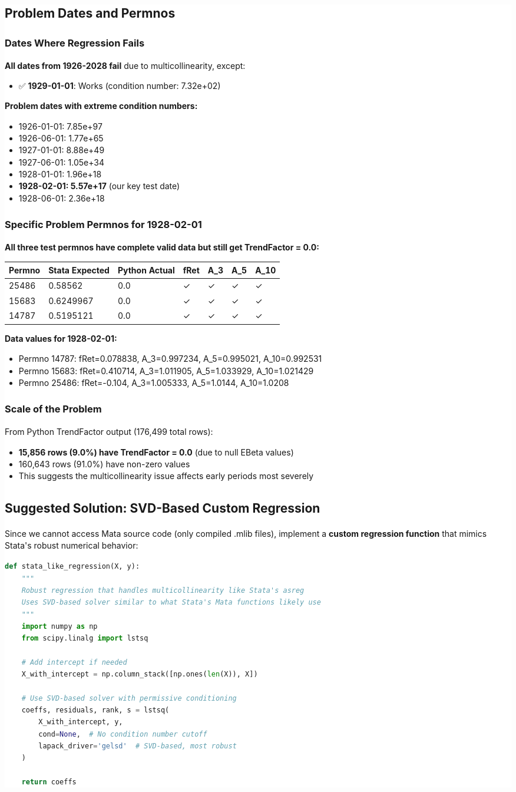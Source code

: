 ## Problem Dates and Permnos

### Dates Where Regression Fails
**All dates from 1926-2028 fail** due to multicollinearity, except:
- ✅ **1929-01-01**: Works (condition number: 7.32e+02)

**Problem dates with extreme condition numbers:**
- 1926-01-01: 7.85e+97
- 1926-06-01: 1.77e+65  
- 1927-01-01: 8.88e+49
- 1927-06-01: 1.05e+34
- 1928-01-01: 1.96e+18
- **1928-02-01: 5.57e+17** (our key test date)
- 1928-06-01: 2.36e+18

### Specific Problem Permnos for 1928-02-01
**All three test permnos have complete valid data but still get TrendFactor = 0.0:**

| Permno | Stata Expected | Python Actual | fRet | A_3 | A_5 | A_10 |
|--------|---------------|---------------|------|-----|-----|------|
| 25486  | 0.58562       | 0.0          | ✓    | ✓   | ✓   | ✓    |
| 15683  | 0.6249967     | 0.0          | ✓    | ✓   | ✓   | ✓    |
| 14787  | 0.5195121     | 0.0          | ✓    | ✓   | ✓   | ✓    |

**Data values for 1928-02-01:**
- Permno 14787: fRet=0.078838, A_3=0.997234, A_5=0.995021, A_10=0.992531
- Permno 15683: fRet=0.410714, A_3=1.011905, A_5=1.033929, A_10=1.021429  
- Permno 25486: fRet=-0.104, A_3=1.005333, A_5=1.0144, A_10=1.0208

### Scale of the Problem
From Python TrendFactor output (176,499 total rows):
- **15,856 rows (9.0%) have TrendFactor = 0.0** (due to null EBeta values)
- 160,643 rows (91.0%) have non-zero values
- This suggests the multicollinearity issue affects early periods most severely

## Suggested Solution: SVD-Based Custom Regression

Since we cannot access Mata source code (only compiled .mlib files), implement a **custom regression function** that mimics Stata's robust numerical behavior:

```python
def stata_like_regression(X, y):
    """
    Robust regression that handles multicollinearity like Stata's asreg
    Uses SVD-based solver similar to what Stata's Mata functions likely use
    """
    import numpy as np
    from scipy.linalg import lstsq
    
    # Add intercept if needed
    X_with_intercept = np.column_stack([np.ones(len(X)), X])
    
    # Use SVD-based solver with permissive conditioning
    coeffs, residuals, rank, s = lstsq(
        X_with_intercept, y, 
        cond=None,  # No condition number cutoff
        lapack_driver='gelsd'  # SVD-based, most robust
    )
    
    return coeffs
```

